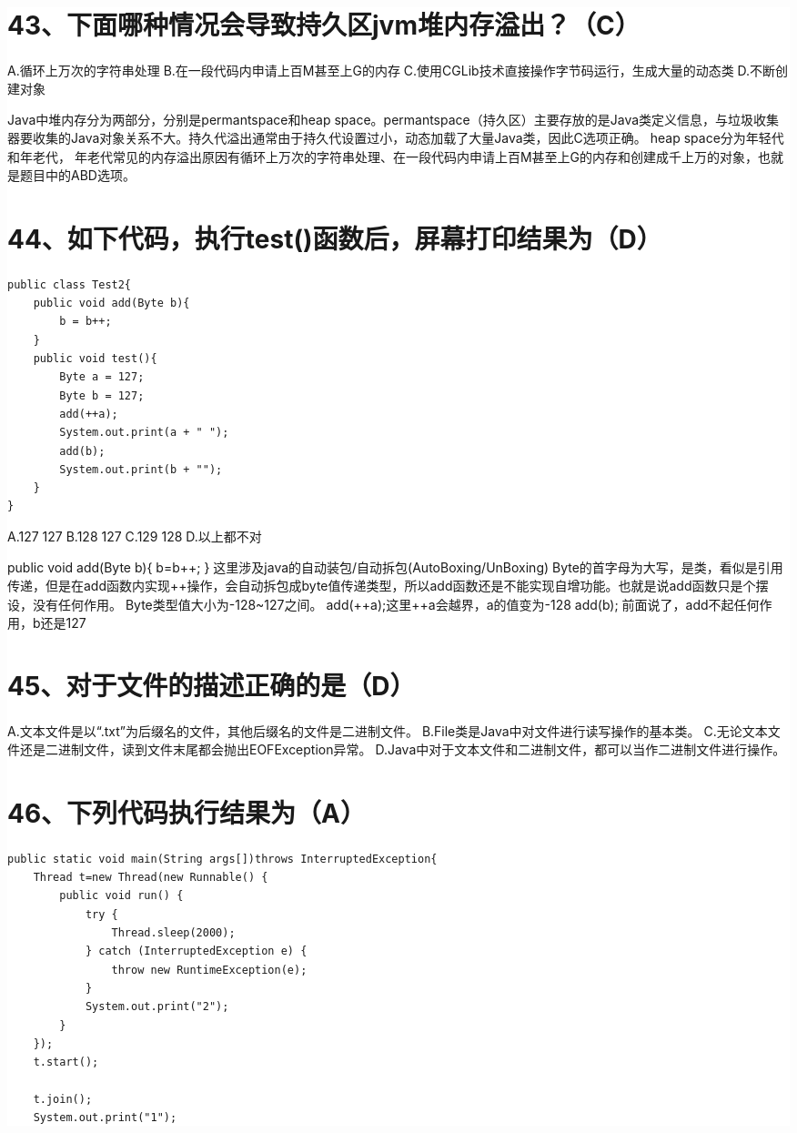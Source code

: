 
# 43、下面哪种情况会导致持久区jvm堆内存溢出？（C）
A.循环上万次的字符串处理
B.在一段代码内申请上百M甚至上G的内存
C.使用CGLib技术直接操作字节码运行，生成大量的动态类
D.不断创建对象

Java中堆内存分为两部分，分别是permantspace和heap space。permantspace（持久区）主要存放的是Java类定义信息，与垃圾收集器要收集的Java对象关系不大。持久代溢出通常由于持久代设置过小，动态加载了大量Java类，因此C选项正确。
heap space分为年轻代和年老代， 年老代常见的内存溢出原因有循环上万次的字符串处理、在一段代码内申请上百M甚至上G的内存和创建成千上万的对象，也就是题目中的ABD选项。

# 44、如下代码，执行test()函数后，屏幕打印结果为（D）
```prettyprint
public class Test2{
    public void add(Byte b){
        b = b++;
    }
    public void test(){
        Byte a = 127;
        Byte b = 127;
        add(++a);
        System.out.print(a + " ");
        add(b);
        System.out.print(b + "");
    }
}
```
A.127 127
B.128 127
C.129 128
D.以上都不对

public void add(Byte b){ b=b++; } 这里涉及java的自动装包/自动拆包(AutoBoxing/UnBoxing) Byte的首字母为大写，是类，看似是引用传递，但是在add函数内实现++操作，会自动拆包成byte值传递类型，所以add函数还是不能实现自增功能。也就是说add函数只是个摆设，没有任何作用。 Byte类型值大小为-128~127之间。 add(++a);这里++a会越界，a的值变为-128 add(b); 前面说了，add不起任何作用，b还是127


# 45、对于文件的描述正确的是（D）
A.文本文件是以“.txt”为后缀名的文件，其他后缀名的文件是二进制文件。
B.File类是Java中对文件进行读写操作的基本类。
C.无论文本文件还是二进制文件，读到文件末尾都会抛出EOFException异常。
D.Java中对于文本文件和二进制文件，都可以当作二进制文件进行操作。


# 46、下列代码执行结果为（A）
```prettyprint
public static void main(String args[])throws InterruptedException{
    Thread t=new Thread(new Runnable() {
        public void run() {
            try {
                Thread.sleep(2000);
            } catch (InterruptedException e) {
                throw new RuntimeException(e);
            }
            System.out.print("2");
        }
    });
    t.start();

    t.join();
    System.out.print("1");
```